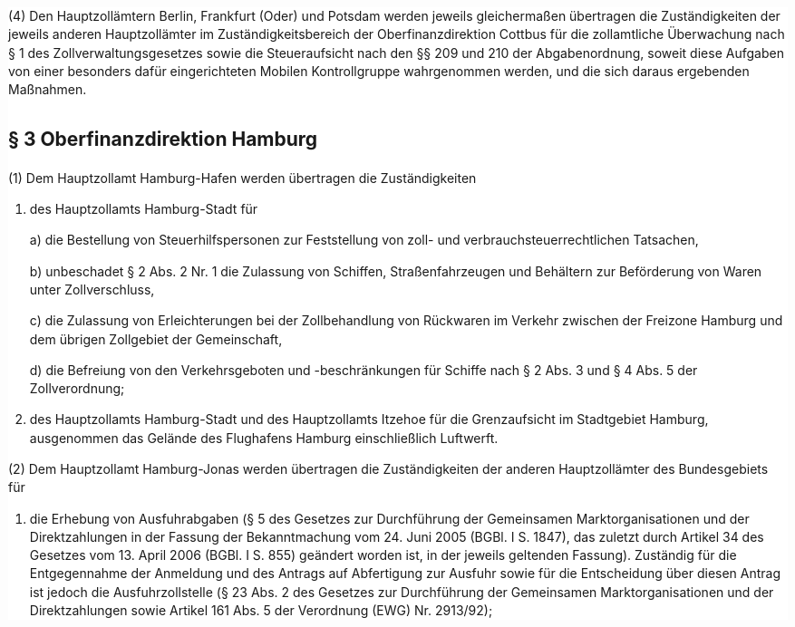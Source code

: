 


(4) Den Hauptzollämtern Berlin, Frankfurt (Oder) und Potsdam werden
jeweils gleichermaßen übertragen die Zuständigkeiten der jeweils
anderen Hauptzollämter im Zuständigkeitsbereich der
Oberfinanzdirektion Cottbus für die zollamtliche Überwachung nach § 1
des Zollverwaltungsgesetzes sowie die Steueraufsicht nach den §§ 209
und 210 der Abgabenordnung, soweit diese Aufgaben von einer besonders
dafür eingerichteten Mobilen Kontrollgruppe wahrgenommen werden, und
die sich daraus ergebenden Maßnahmen.


## § 3 Oberfinanzdirektion Hamburg

(1) Dem Hauptzollamt Hamburg-Hafen werden übertragen die
Zuständigkeiten

1.  des Hauptzollamts Hamburg-Stadt für

    a)  die Bestellung von Steuerhilfspersonen zur Feststellung von zoll- und
        verbrauchsteuerrechtlichen Tatsachen,


    b)  unbeschadet § 2 Abs. 2 Nr. 1 die Zulassung von Schiffen,
        Straßenfahrzeugen und Behältern zur Beförderung von Waren unter
        Zollverschluss,


    c)  die Zulassung von Erleichterungen bei der Zollbehandlung von Rückwaren
        im Verkehr zwischen der Freizone Hamburg und dem übrigen Zollgebiet
        der Gemeinschaft,


    d)  die Befreiung von den Verkehrsgeboten und -beschränkungen für Schiffe
        nach § 2 Abs. 3 und § 4 Abs. 5 der Zollverordnung;





2.  des Hauptzollamts Hamburg-Stadt und des Hauptzollamts Itzehoe für die
    Grenzaufsicht im Stadtgebiet Hamburg, ausgenommen das Gelände des
    Flughafens Hamburg einschließlich Luftwerft.




(2) Dem Hauptzollamt Hamburg-Jonas werden übertragen die
Zuständigkeiten der anderen Hauptzollämter des Bundesgebiets für

1.  die Erhebung von Ausfuhrabgaben (§ 5 des Gesetzes zur Durchführung der
    Gemeinsamen Marktorganisationen und der Direktzahlungen in der Fassung
    der Bekanntmachung vom 24. Juni 2005 (BGBl. I S. 1847), das zuletzt
    durch Artikel 34 des Gesetzes vom 13. April 2006 (BGBl. I S. 855)
    geändert worden ist, in der jeweils geltenden Fassung). Zuständig für
    die Entgegennahme der Anmeldung und des Antrags auf Abfertigung zur
    Ausfuhr sowie für die Entscheidung über diesen Antrag ist jedoch die
    Ausfuhrzollstelle (§ 23 Abs. 2 des Gesetzes zur Durchführung der
    Gemeinsamen Marktorganisationen und der Direktzahlungen sowie Artikel
    161 Abs. 5 der Verordnung (EWG) Nr. 2913/92);
